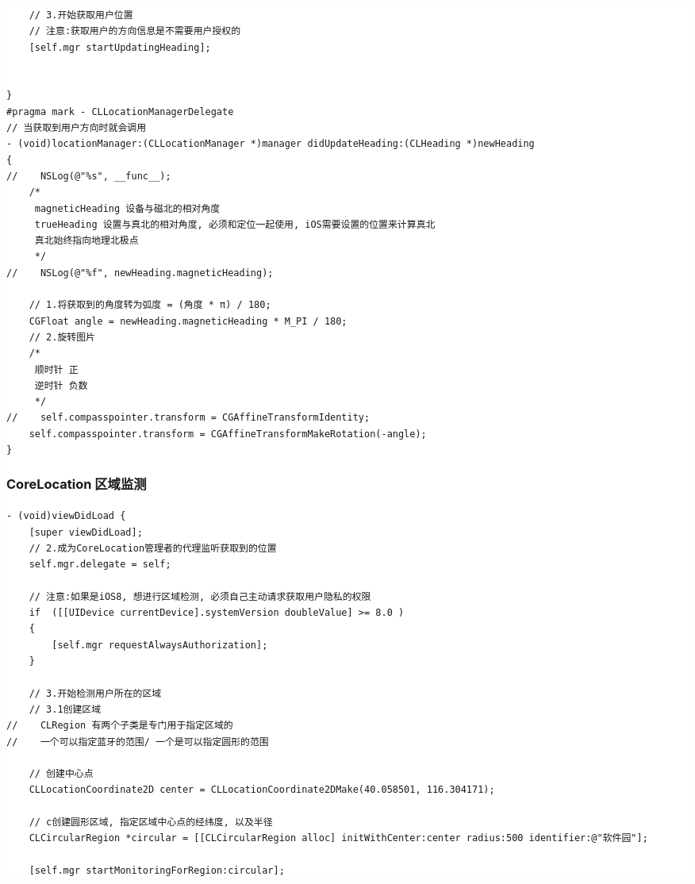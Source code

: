 	    // 3.开始获取用户位置
	    // 注意:获取用户的方向信息是不需要用户授权的
	    [self.mgr startUpdatingHeading];
    
    
	}
	#pragma mark - CLLocationManagerDelegate
	// 当获取到用户方向时就会调用
	- (void)locationManager:(CLLocationManager *)manager didUpdateHeading:(CLHeading *)newHeading
	{
	//    NSLog(@"%s", __func__);
	    /*
	     magneticHeading 设备与磁北的相对角度
	     trueHeading 设置与真北的相对角度, 必须和定位一起使用, iOS需要设置的位置来计算真北
	     真北始终指向地理北极点
	     */
	//    NSLog(@"%f", newHeading.magneticHeading);
    
	    // 1.将获取到的角度转为弧度 = (角度 * π) / 180;
	    CGFloat angle = newHeading.magneticHeading * M_PI / 180;
	    // 2.旋转图片
	    /*
	     顺时针 正
	     逆时针 负数
	     */
	//    self.compasspointer.transform = CGAffineTransformIdentity;
	    self.compasspointer.transform = CGAffineTransformMakeRotation(-angle);
	}

### CoreLocation 区域监测

	- (void)viewDidLoad {
	    [super viewDidLoad];
	    // 2.成为CoreLocation管理者的代理监听获取到的位置
	    self.mgr.delegate = self;
    
	    // 注意:如果是iOS8, 想进行区域检测, 必须自己主动请求获取用户隐私的权限
	    if  ([[UIDevice currentDevice].systemVersion doubleValue] >= 8.0 )
	    {
	        [self.mgr requestAlwaysAuthorization];
	    }
    
	    // 3.开始检测用户所在的区域
	    // 3.1创建区域
	//    CLRegion 有两个子类是专门用于指定区域的
	//    一个可以指定蓝牙的范围/ 一个是可以指定圆形的范围
    
	    // 创建中心点
	    CLLocationCoordinate2D center = CLLocationCoordinate2DMake(40.058501, 116.304171);
    
	    // c创建圆形区域, 指定区域中心点的经纬度, 以及半径
	    CLCircularRegion *circular = [[CLCircularRegion alloc] initWithCenter:center radius:500 identifier:@"软件园"];
    
	    [self.mgr startMonitoringForRegion:circular];
    